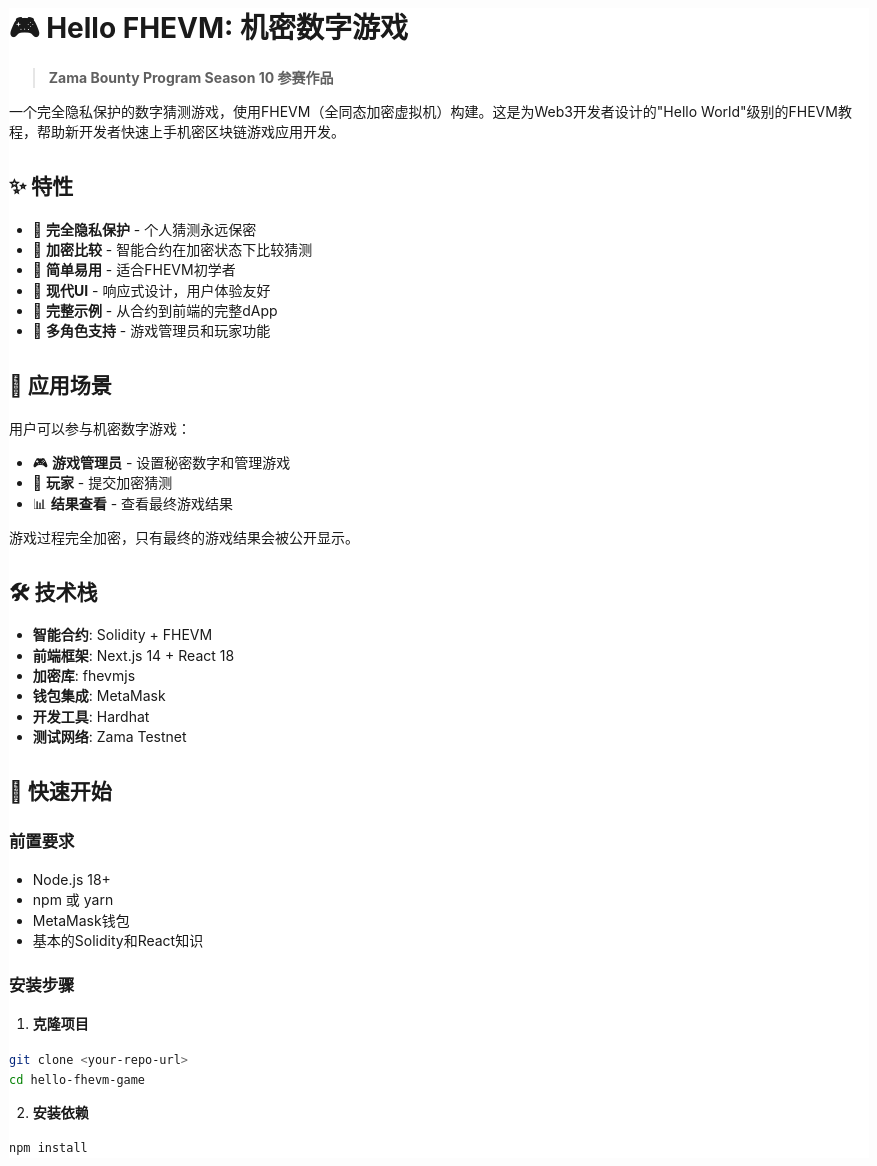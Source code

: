# 🎮 Hello FHEVM: 机密数字游戏

> **Zama Bounty Program Season 10 参赛作品**

一个完全隐私保护的数字猜测游戏，使用FHEVM（全同态加密虚拟机）构建。这是为Web3开发者设计的"Hello World"级别的FHEVM教程，帮助新开发者快速上手机密区块链游戏应用开发。

## ✨ 特性

- 🔐 **完全隐私保护** - 个人猜测永远保密
- 🧮 **加密比较** - 智能合约在加密状态下比较猜测
- 🎯 **简单易用** - 适合FHEVM初学者
- 📱 **现代UI** - 响应式设计，用户体验友好
- 🚀 **完整示例** - 从合约到前端的完整dApp
- 👥 **多角色支持** - 游戏管理员和玩家功能

## 🎯 应用场景

用户可以参与机密数字游戏：
- 🎮 **游戏管理员** - 设置秘密数字和管理游戏
- 🎯 **玩家** - 提交加密猜测
- 📊 **结果查看** - 查看最终游戏结果

游戏过程完全加密，只有最终的游戏结果会被公开显示。

## 🛠️ 技术栈

- **智能合约**: Solidity + FHEVM
- **前端框架**: Next.js 14 + React 18
- **加密库**: fhevmjs
- **钱包集成**: MetaMask
- **开发工具**: Hardhat
- **测试网络**: Zama Testnet

## 🚀 快速开始

### 前置要求

- Node.js 18+
- npm 或 yarn
- MetaMask钱包
- 基本的Solidity和React知识

### 安装步骤

1. **克隆项目**
```bash
git clone <your-repo-url>
cd hello-fhevm-game
```

2. **安装依赖**
```bash
npm install
```
